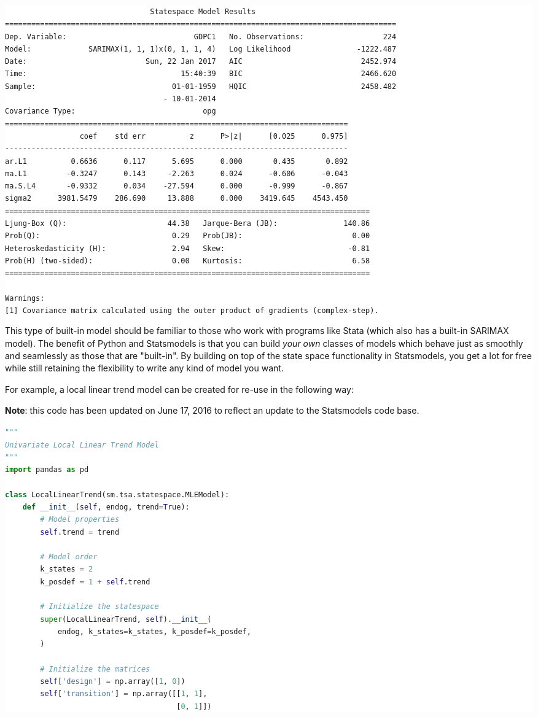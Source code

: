                                      Statespace Model Results                                
    =========================================================================================
    Dep. Variable:                             GDPC1   No. Observations:                  224
    Model:             SARIMAX(1, 1, 1)x(0, 1, 1, 4)   Log Likelihood               -1222.487
    Date:                           Sun, 22 Jan 2017   AIC                           2452.974
    Time:                                   15:40:39   BIC                           2466.620
    Sample:                               01-01-1959   HQIC                          2458.482
                                        - 10-01-2014                                         
    Covariance Type:                             opg                                         
    ==============================================================================
                     coef    std err          z      P>|z|      [0.025      0.975]
    ------------------------------------------------------------------------------
    ar.L1          0.6636      0.117      5.695      0.000       0.435       0.892
    ma.L1         -0.3247      0.143     -2.263      0.024      -0.606      -0.043
    ma.S.L4       -0.9332      0.034    -27.594      0.000      -0.999      -0.867
    sigma2      3981.5479    286.690     13.888      0.000    3419.645    4543.450
    ===================================================================================
    Ljung-Box (Q):                       44.38   Jarque-Bera (JB):               140.86
    Prob(Q):                              0.29   Prob(JB):                         0.00
    Heteroskedasticity (H):               2.94   Skew:                            -0.81
    Prob(H) (two-sided):                  0.00   Kurtosis:                         6.58
    ===================================================================================
    
    Warnings:
    [1] Covariance matrix calculated using the outer product of gradients (complex-step).


This type of built-in model should be familiar to those who
work with programs like Stata (which also has a built-in
SARIMAX model). The benefit of Python and Statsmodels is that
you can build *your own* classes of models which behave just
as smoothly and seamlessly as those that are "built-in". By
building on top of the state space functionality in
Statsmodels, you get a lot for free while still retaining the
flexibility to write any kind of model you want.

For example, a local linear trend model can be created for
re-use in the following way:

**Note**: this code has been updated on June 17, 2016 to
reflect an update to the Statsmodels code base.


```python
"""
Univariate Local Linear Trend Model
"""
import pandas as pd

class LocalLinearTrend(sm.tsa.statespace.MLEModel):
    def __init__(self, endog, trend=True):
        # Model properties
        self.trend = trend

        # Model order
        k_states = 2
        k_posdef = 1 + self.trend

        # Initialize the statespace
        super(LocalLinearTrend, self).__init__(
            endog, k_states=k_states, k_posdef=k_posdef,
        )

        # Initialize the matrices
        self['design'] = np.array([1, 0])
        self['transition'] = np.array([[1, 1],
                                       [0, 1]])
```